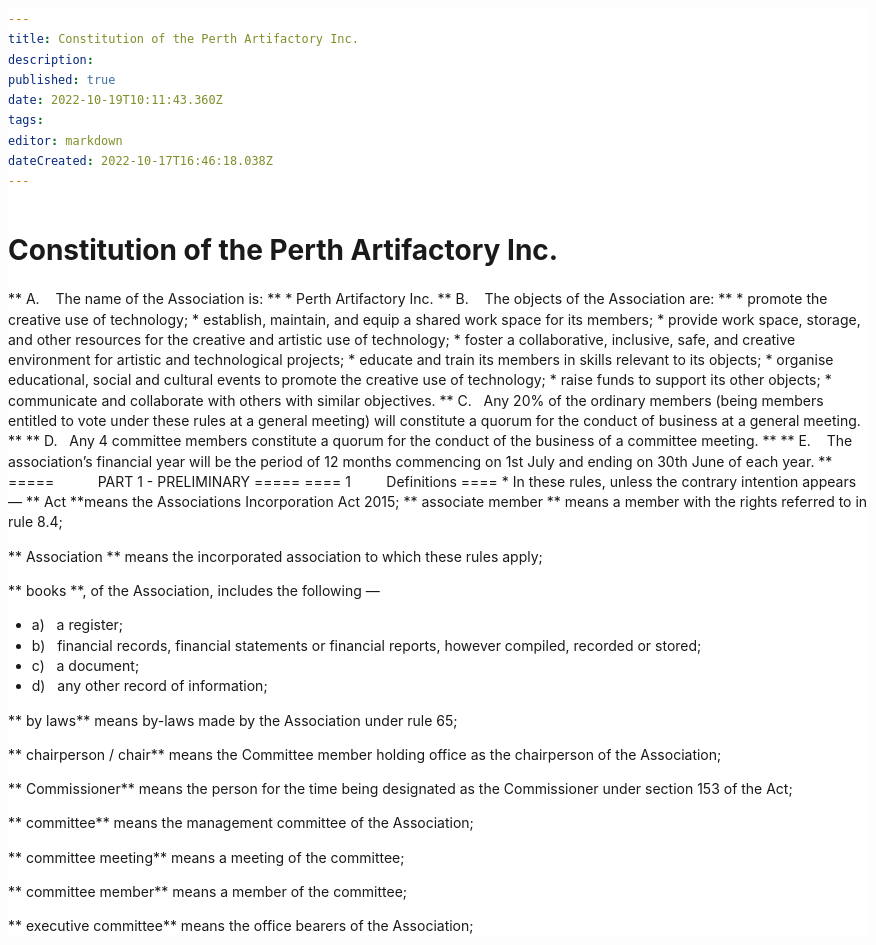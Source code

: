 ```yaml
---
title: Constitution of the Perth Artifactory Inc.
description: 
published: true
date: 2022-10-19T10:11:43.360Z
tags: 
editor: markdown
dateCreated: 2022-10-17T16:46:18.038Z
---
```


# Constitution of the Perth Artifactory Inc.

\*\* A.    The name of the Association is: ** \* Perth Artifactory Inc. ** B.    The objects of the Association are: ** \* promote the creative use of technology; \* establish, maintain, and equip a shared work space for its members; \* provide work space, storage, and other resources for the creative and artistic use of technology; \* foster a collaborative, inclusive, safe, and creative environment for artistic and technological projects; \* educate and train its members in skills relevant to its objects; \* organise educational, social and cultural events to promote the creative use of technology; \* raise funds to support its other objects; \* communicate and collaborate with others with similar objectives. ** C.   Any 20% of the ordinary members (being members entitled to vote under these rules at a general meeting) will constitute a quorum for the conduct of business at a general meeting. ** ** D.   Any 4 committee members constitute a quorum for the conduct of the business of a committee meeting. ** ** E.    The association’s financial year will be the period of 12 months commencing on 1st July and ending on 30th June of each year. ** =====           PART 1 - PRELIMINARY ===== ==== 1         Definitions ==== \* In these rules, unless the contrary intention appears — ** Act **means the Associations Incorporation Act 2015; ** associate member \*\* means a member with the rights referred to in rule 8.4;

\*\* Association \*\* means the incorporated association to which these rules apply;

\*\* books \*\*, of the Association, includes the following —

-   a)   a register;
-   b)   financial records, financial statements or financial reports, however compiled, recorded or stored;
-   c)   a document;
-   d)   any other record of information;

\*\* by laws\*\* means by-laws made by the Association under rule 65;

\*\* chairperson / chair\*\* means the Committee member holding office as the chairperson of the Association;

\*\* Commissioner\*\* means the person for the time being designated as the Commissioner under section 153 of the Act;

\*\* committee\*\* means the management committee of the Association;

\*\* committee meeting\*\* means a meeting of the committee;

\*\* committee member\*\* means a member of the committee;

\*\* executive committee\*\* means the office bearers of the Association;
